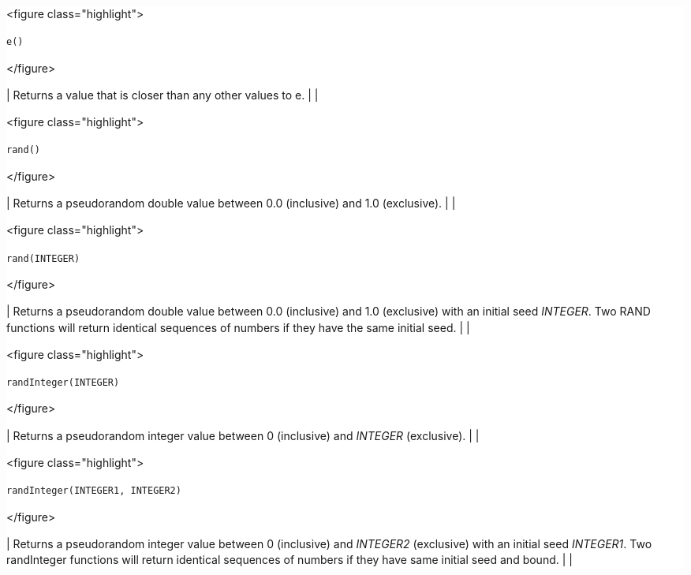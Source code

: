 &lt;figure class="highlight"&gt;

```
e()
```

&lt;/figure&gt;

 | Returns a value that is closer than any other values to e. |
| 

&lt;figure class="highlight"&gt;

```
rand()
```

&lt;/figure&gt;

 | Returns a pseudorandom double value between 0.0 (inclusive) and 1.0 (exclusive). |
| 

&lt;figure class="highlight"&gt;

```
rand(INTEGER)
```

&lt;/figure&gt;

 | Returns a pseudorandom double value between 0.0 (inclusive) and 1.0 (exclusive) with an initial seed _INTEGER_. Two RAND functions will return identical sequences of numbers if they have the same initial seed. |
| 

&lt;figure class="highlight"&gt;

```
randInteger(INTEGER)
```

&lt;/figure&gt;

 | Returns a pseudorandom integer value between 0 (inclusive) and _INTEGER_ (exclusive). |
| 

&lt;figure class="highlight"&gt;

```
randInteger(INTEGER1, INTEGER2)
```

&lt;/figure&gt;

 | Returns a pseudorandom integer value between 0 (inclusive) and _INTEGER2_ (exclusive) with an initial seed _INTEGER1_. Two randInteger functions will return identical sequences of numbers if they have same initial seed and bound. |
| 
